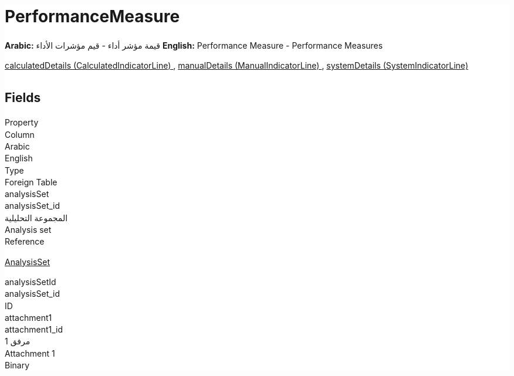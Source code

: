 # PerformanceMeasure
**Arabic:** قيمة مؤشر أداء - قيم مؤشرات الأداء
**English:** Performance Measure - Performance Measures

<ContentFilter/>


<div class='searchable'>
<a href='#calculatedDetails'>calculatedDetails (CalculatedIndicatorLine) </a> , <a href='#manualDetails'>manualDetails (ManualIndicatorLine) </a> , <a href='#systemDetails'>systemDetails (SystemIndicatorLine) </a>
</div>

<div class='searchable'>

## Fields

<div class="nama-table">
<div class="row header-row">
<div class="cell">Property</div>
<div class="cell">Column</div>
<div class="cell">Arabic</div>
<div class="cell">English</div>
<div class="cell">Type</div>
<div class="cell">Foreign Table</div>
</div><div class="row searchable" id="analysisSet">
<div class="cell" data-label="Property">analysisSet</div>
<div class="cell" data-label="Column">analysisSet_id</div>
<div class="cell" data-label="Arabic">المجموعة التحليلية</div>
<div class="cell" data-label="English">Analysis set</div>
<div class="cell" data-label="Type">Reference</div>
<div class="cell" data-label="Foreign Table">

 [AnalysisSet](/modules/basic/AnalysisSet.md) 
</div>
</div>

<div class="row searchable" id="analysisSetId">
<div class="cell" data-label="Property">analysisSetId</div>
<div class="cell" data-label="Column">analysisSet_id</div>
<div class="cell" data-label="Arabic"></div>
<div class="cell" data-label="English"></div>
<div class="cell" data-label="Type">ID</div>

</div>

<div class="row searchable" id="attachment1">
<div class="cell" data-label="Property">attachment1</div>
<div class="cell" data-label="Column">attachment1_id</div>
<div class="cell" data-label="Arabic">مرفق 1</div>
<div class="cell" data-label="English">Attachment 1</div>
<div class="cell" data-label="Type">Binary</div>
<div class="cell" data-label="Foreign Table">
